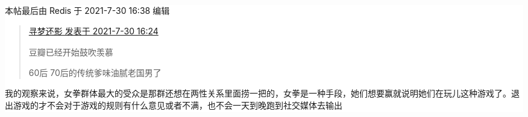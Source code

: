  本帖最后由 Redis 于 2021-7-30 16:38 编辑 
<blockquote><a href="httphttps://bbs.saraba1st.com/2b/forum.php?mod=redirect&amp;goto=findpost&amp;pid=52166451&amp;ptid=2018139" target="_blank">寻梦还影 发表于 2021-7-30 16:24</a>

豆瓣已经开始鼓吹羡慕


60后 70后的传统爹味油腻老国男了</blockquote>
我的观察来说，女拳群体最大的受众是那群还想在两性关系里面捞一把的，女拳是一种手段，她们想要赢就说明她们在玩儿这种游戏了。退出游戏的才不会对于游戏的规则有什么意见或者不满，也不会一天到晚跑到社交媒体去输出


